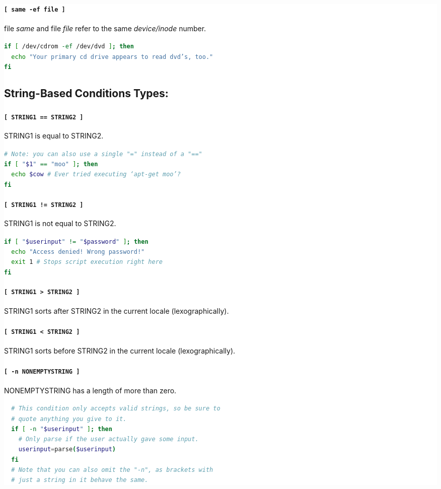 
#### `[ same -ef file ]` 
file *same* and file *file* refer to the same *device/inode* number.
  
```bash
if [ /dev/cdrom -ef /dev/dvd ]; then
  echo "Your primary cd drive appears to read dvd’s, too."
fi
```


## String-Based Conditions Types:

#### `[ STRING1 == STRING2 ]` 
STRING1 is equal to STRING2.

```bash
# Note: you can also use a single "=" instead of a "=="
if [ "$1" == "moo" ]; then
  echo $cow # Ever tried executing ‘apt-get moo’?
fi
```


#### `[ STRING1 != STRING2 ]` 
STRING1 is not equal to STRING2.

```bash
if [ "$userinput" != "$password" ]; then
  echo "Access denied! Wrong password!"
  exit 1 # Stops script execution right here
fi
```


#### `[ STRING1 > STRING2 ]` 
STRING1 sorts after STRING2 in the current locale (lexographically).


#### `[ STRING1 < STRING2 ]` 
STRING1 sorts before STRING2 in the current locale (lexographically).


####  `[ -n NONEMPTYSTRING ]` 
NONEMPTYSTRING has a length of more than zero.

```bash
  # This condition only accepts valid strings, so be sure to 
  # quote anything you give to it.
  if [ -n "$userinput" ]; then
    # Only parse if the user actually gave some input.
    userinput=parse($userinput) 
  fi
  # Note that you can also omit the "-n", as brackets with 
  # just a string in it behave the same.
```
